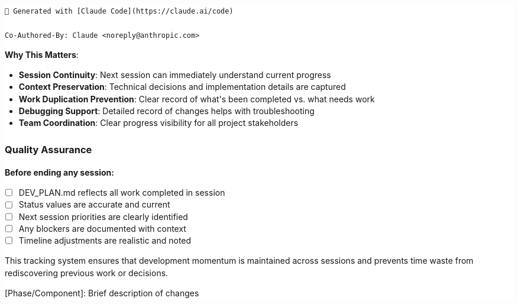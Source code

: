 ```
🤖 Generated with [Claude Code](https://claude.ai/code)

Co-Authored-By: Claude <noreply@anthropic.com>
```

**Why This Matters**:
- **Session Continuity**: Next session can immediately understand current progress
- **Context Preservation**: Technical decisions and implementation details are captured
- **Work Duplication Prevention**: Clear record of what's been completed vs. what needs work
- **Debugging Support**: Detailed record of changes helps with troubleshooting
- **Team Coordination**: Clear progress visibility for all project stakeholders

### Quality Assurance

**Before ending any session:**
- [ ] DEV_PLAN.md reflects all work completed in session
- [ ] Status values are accurate and current
- [ ] Next session priorities are clearly identified
- [ ] Any blockers are documented with context
- [ ] Timeline adjustments are realistic and noted

This tracking system ensures that development momentum is maintained across sessions and prevents time waste from rediscovering previous work or decisions.

[Phase/Component]: Brief description of changes